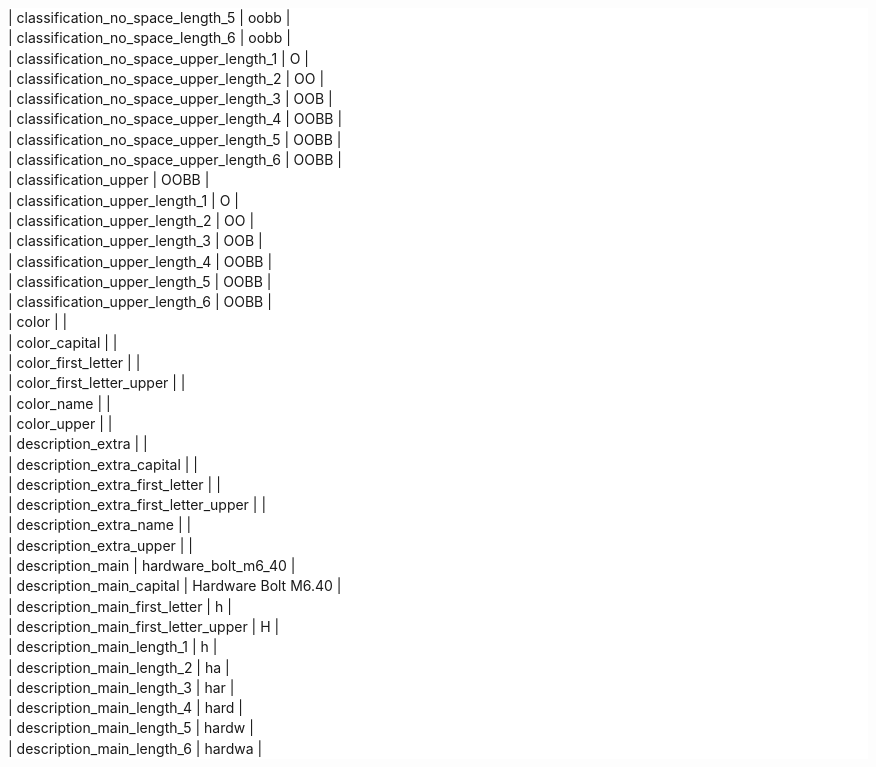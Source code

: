 | classification_no_space_length_5 | oobb |  
| classification_no_space_length_6 | oobb |  
| classification_no_space_upper_length_1 | O |  
| classification_no_space_upper_length_2 | OO |  
| classification_no_space_upper_length_3 | OOB |  
| classification_no_space_upper_length_4 | OOBB |  
| classification_no_space_upper_length_5 | OOBB |  
| classification_no_space_upper_length_6 | OOBB |  
| classification_upper | OOBB |  
| classification_upper_length_1 | O |  
| classification_upper_length_2 | OO |  
| classification_upper_length_3 | OOB |  
| classification_upper_length_4 | OOBB |  
| classification_upper_length_5 | OOBB |  
| classification_upper_length_6 | OOBB |  
| color |  |  
| color_capital |  |  
| color_first_letter |  |  
| color_first_letter_upper |  |  
| color_name |  |  
| color_upper |  |  
| description_extra |  |  
| description_extra_capital |  |  
| description_extra_first_letter |  |  
| description_extra_first_letter_upper |  |  
| description_extra_name |  |  
| description_extra_upper |  |  
| description_main | hardware_bolt_m6_40 |  
| description_main_capital | Hardware Bolt M6.40 |  
| description_main_first_letter | h |  
| description_main_first_letter_upper | H |  
| description_main_length_1 | h |  
| description_main_length_2 | ha |  
| description_main_length_3 | har |  
| description_main_length_4 | hard |  
| description_main_length_5 | hardw |  
| description_main_length_6 | hardwa |  